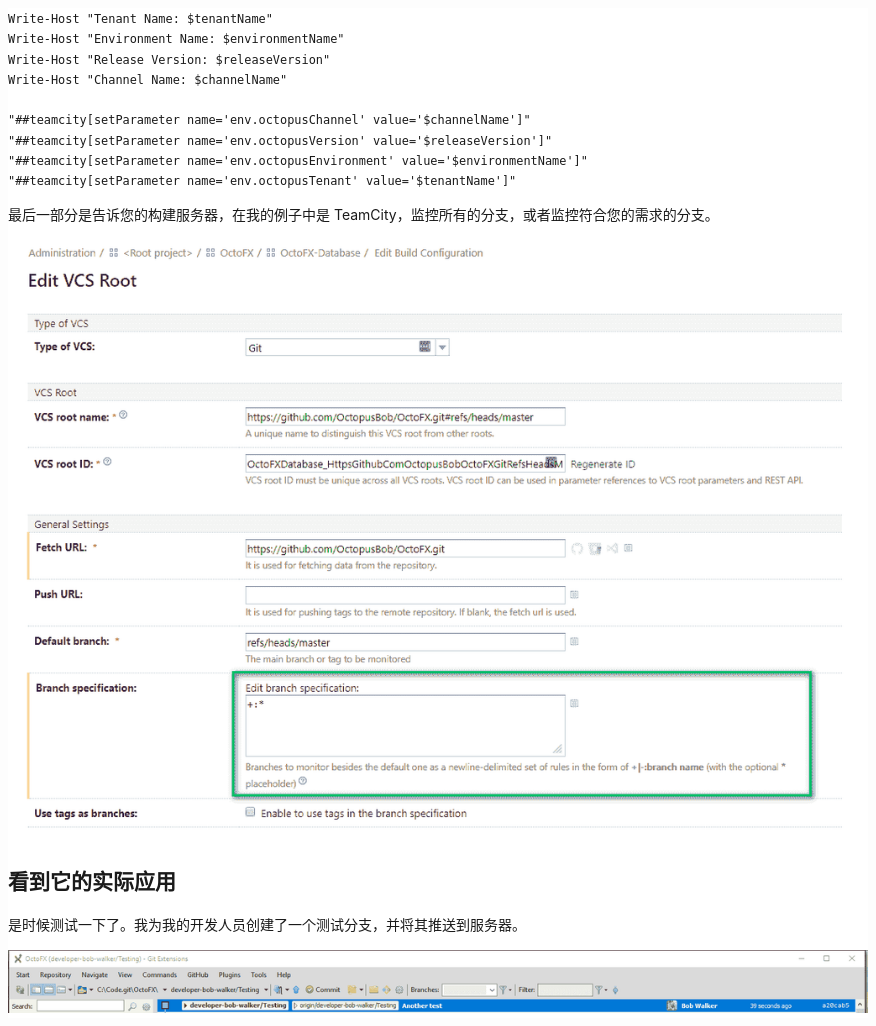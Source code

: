 ```
Write-Host "Tenant Name: $tenantName"
Write-Host "Environment Name: $environmentName"
Write-Host "Release Version: $releaseVersion"
Write-Host "Channel Name: $channelName"

"##teamcity[setParameter name='env.octopusChannel' value='$channelName']"
"##teamcity[setParameter name='env.octopusVersion' value='$releaseVersion']"
"##teamcity[setParameter name='env.octopusEnvironment' value='$environmentName']"
"##teamcity[setParameter name='env.octopusTenant' value='$tenantName']" 
```

最后一部分是告诉您的构建服务器，在我的例子中是 TeamCity，监控所有的分支，或者监控符合您的需求的分支。

[![](img/c89f7a0ee993b8722d4e4987f72c87b8.png)](#)

## 看到它的实际应用

是时候测试一下了。我为我的开发人员创建了一个测试分支，并将其推送到服务器。

[![](img/0854f95391f77367bddfd78f0ce75f19.png)](#)
